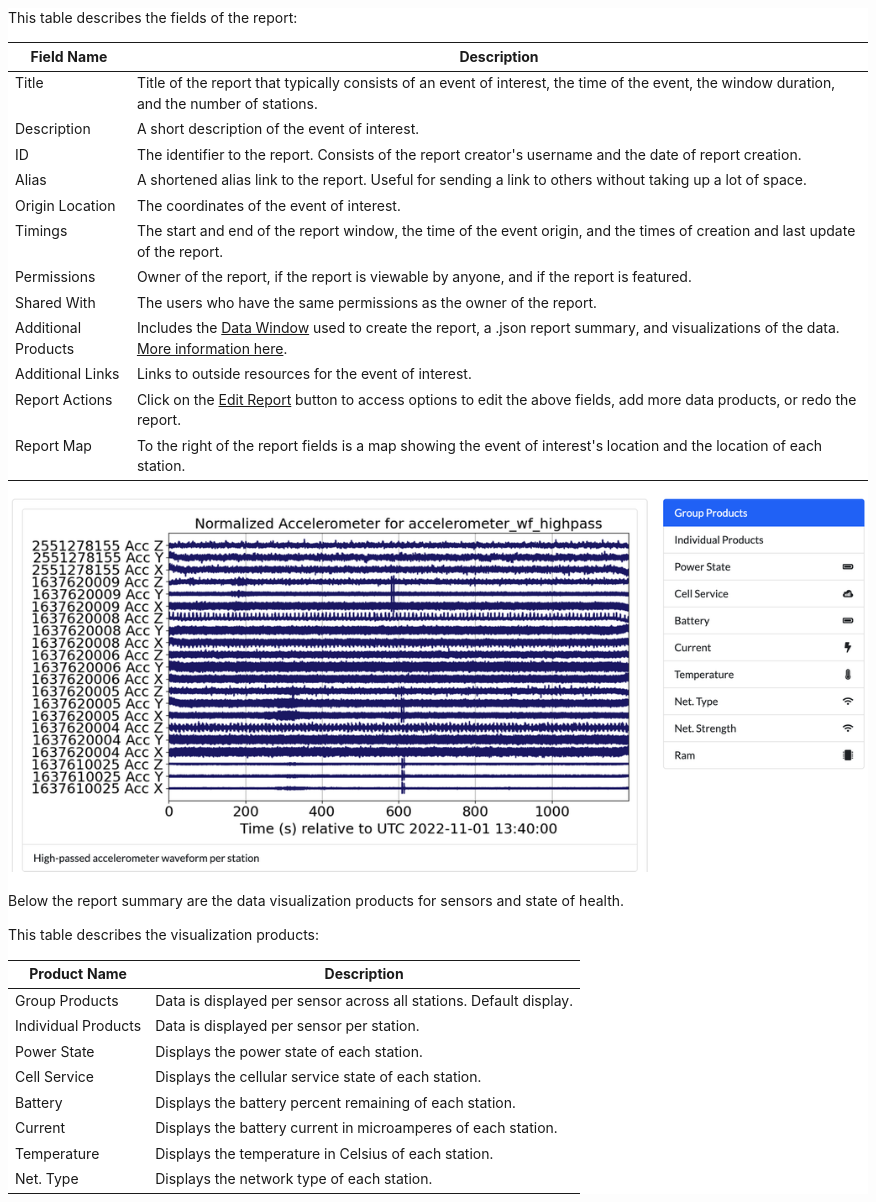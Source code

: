 This table describes the fields of the report:

| Field Name          | Description                                                                                                                                                                                                                |
|---------------------|----------------------------------------------------------------------------------------------------------------------------------------------------------------------------------------------------------------------------|
| Title               | Title of the report that typically consists of an event of interest, the time of the event, the window duration, and the number of stations.                                                                               |
| Description         | A short description of the event of interest.                                                                                                                                                                              |
| ID                  | The identifier to the report.  Consists of the report creator's username and the date of report creation.                                                                                                                  |
| Alias               | A shortened alias link to the report.  Useful for sending a link to others without taking up a lot of space.                                                                                                               |
| Origin Location     | The coordinates of the event of interest.                                                                                                                                                                                  |
| Timings             | The start and end of the report window, the time of the event origin, and the times of creation and last update of the report.                                                                                             |
| Permissions         | Owner of the report, if the report is viewable by anyone, and if the report is featured.                                                                                                                                   |
| Shared With         | The users who have the same permissions as the owner of the report.                                                                                                                                                        |
| Additional Products | Includes the [Data Window](https://github.com/RedVoxInc/datawindow-examples) used to create the report, a .json report summary, and visualizations of the data. [More information here](03_report.md#additional-products). |
| Additional Links    | Links to outside resources for the event of interest.                                                                                                                                                                      |
| Report Actions      | Click on the [Edit Report](03_report.md#edit-report) button to access options to edit the above fields, add more data products, or redo the report.                                                                        |
| Report Map          | To the right of the report fields is a map showing the event of interest's location and the location of each station.                                                                                                      |

![](../img/report_bottom.png)

Below the report summary are the data visualization products for sensors and state of health.

This table describes the visualization products:

| Product Name        | Description                                                         |
|---------------------|---------------------------------------------------------------------|
| Group Products      | Data is displayed per sensor across all stations.  Default display. |
| Individual Products | Data is displayed per sensor per station.                           |
| Power State         | Displays the power state of each station.                           |
| Cell Service        | Displays the cellular service state of each station.                |
| Battery             | Displays the battery percent remaining of each station.             |
| Current             | Displays the battery current in microamperes of each station.       |
| Temperature         | Displays the temperature in Celsius of each station.                |
| Net. Type           | Displays the network type of each station.                          |
